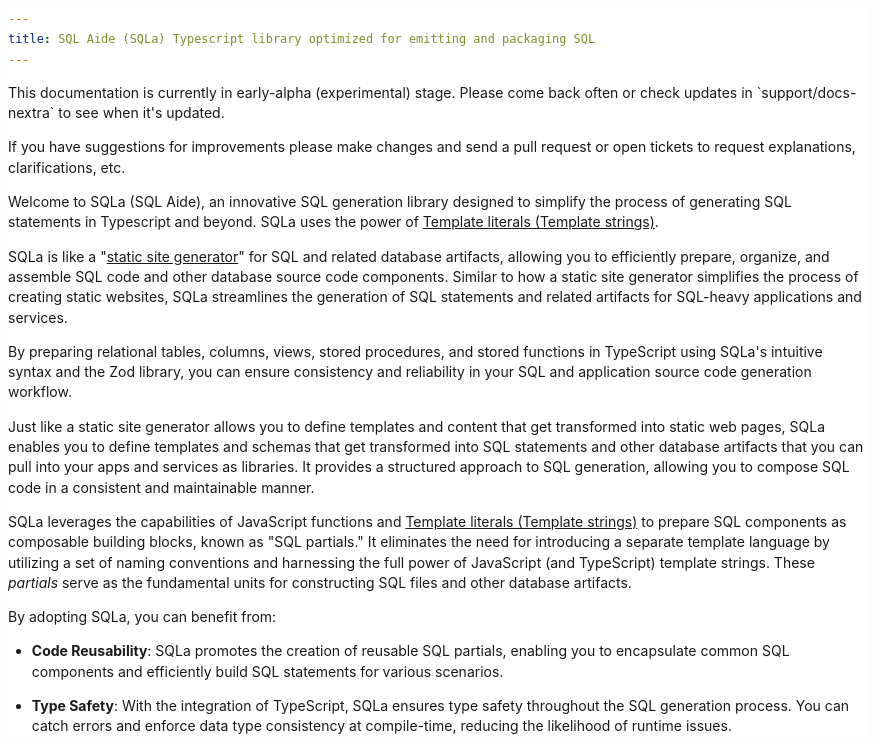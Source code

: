 ```yaml
---
title: SQL Aide (SQLa) Typescript library optimized for emitting and packaging SQL
---
```




<Callout>
This documentation is currently in early-alpha (experimental) stage. Please come
back often or check updates in `support/docs-nextra` to see when it's updated.

If you have suggestions for improvements please make changes and send a pull
request or open tickets to request explanations, clarifications, etc.
</Callout>

Welcome to SQLa (SQL Aide), an innovative SQL generation library designed to
simplify the process of generating SQL statements in Typescript and beyond. SQLa
uses the power of [Template literals (Template strings)](https://developer.mozilla.org/en-US/docs/Web/JavaScript/Reference/Template_literals).

SQLa is like a "[static site generator](https://en.wikipedia.org/wiki/Static_site_generator)"
for SQL and related database artifacts, allowing you to efficiently prepare,
organize, and assemble SQL code and other database source code components.
Similar to how a static site generator simplifies the process of creating static
websites, SQLa streamlines the generation of SQL statements and related
artifacts for SQL-heavy applications and services.

By preparing relational tables, columns, views, stored procedures, and stored
functions in TypeScript using SQLa's intuitive syntax and the Zod library,
you can ensure consistency and reliability in your SQL and application source
code generation workflow.

Just like a static site generator allows you to define templates and content
that get transformed into static web pages, SQLa enables you to define templates
and schemas that get transformed into SQL statements and other database
artifacts that you can pull into your apps and services as libraries. It
provides a structured approach to SQL generation, allowing you to compose SQL
code in a consistent and maintainable manner.

SQLa leverages the capabilities of JavaScript functions and
[Template literals (Template strings)](https://developer.mozilla.org/en-US/docs/Web/JavaScript/Reference/Template_literals)
to prepare SQL components as composable building blocks, known as "SQL
partials." It eliminates the need for introducing a separate template language
by utilizing a set of naming conventions and harnessing the full power of
JavaScript (and TypeScript) template strings. These _partials_ serve as the
fundamental units for constructing SQL files and other database artifacts.

By adopting SQLa, you can benefit from:

- **Code Reusability**: SQLa promotes the creation of reusable SQL partials,
  enabling you to encapsulate common SQL components and efficiently build SQL
  statements for various scenarios.

- **Type Safety**: With the integration of TypeScript, SQLa ensures type safety
  throughout the SQL generation process. You can catch errors and enforce data
  type consistency at compile-time, reducing the likelihood of runtime issues.
